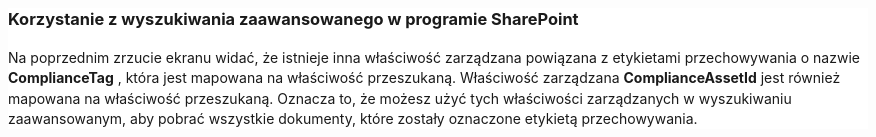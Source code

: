 ### <a name="using-advanced-search-in-sharepoint"></a>Korzystanie z wyszukiwania zaawansowanego w programie SharePoint

Na poprzednim zrzucie ekranu widać, że istnieje inna właściwość zarządzana powiązana z etykietami przechowywania o nazwie **ComplianceTag** , która jest mapowana na właściwość przeszukaną. Właściwość zarządzana **ComplianceAssetId** jest również mapowana na właściwość przeszukaną. Oznacza to, że możesz użyć tych właściwości zarządzanych w wyszukiwaniu zaawansowanym, aby pobrać wszystkie dokumenty, które zostały oznaczone etykietą przechowywania.
